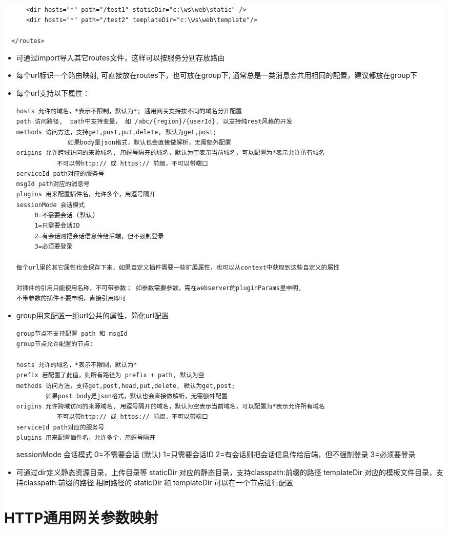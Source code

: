           <dir hosts="*" path="/test1" staticDir="c:\ws\web\static" />
          <dir hosts="*" path="/test2" templateDir="c:\ws\web\template"/>

      </routes>

  * 可通过import导入其它routes文件，这样可以按服务分别存放路由

  * 每个url标识一个路由映射, 可直接放在routes下，也可放在group下, 通常总是一类消息会共用相同的配置，建议都放在group下

  * 每个url支持以下属性：

        hosts 允许的域名，*表示不限制，默认为*; 通用网关支持按不同的域名分开配置
        path 访问路径,  path中支持变量， 如 /abc/{region}/{userId}, 以支持纯rest风格的开发
        methods 访问方法，支持get,post,put,delete, 默认为get,post;
                      如果body是json格式，默认也会直接做解析，无需额外配置
        origins 允许跨域访问的来源域名, 用逗号隔开的域名，默认为空表示当前域名，可以配置为*表示允许所有域名
                   不可以带http:// 或 https:// 前缀，不可以带端口
        serviceId path对应的服务号
        msgId path对应的消息号
        plugins 用来配置插件名，允许多个，用逗号隔开
        sessionMode 会话模式
             0=不需要会话 (默认)
             1=只需要会话ID
             2=有会话则把会话信息传给后端，但不强制登录
             3=必须要登录

        每个url里的其它属性也会保存下来，如果自定义插件需要一些扩展属性，也可以从context中获取到这些自定义的属性

        对插件的引用只能使用名称，不可带参数； 如参数需要参数，需在webserver的pluginParams里申明,
        不带参数的插件不要申明，直接引用即可

  * group用来配置一组url公共的属性，简化url配置

        group节点不支持配置 path 和 msgId
        group节点允许配置的节点:

        hosts 允许的域名，*表示不限制，默认为*
        prefix 若配置了此值，则所有路径为 prefix + path, 默认为空
        methods 访问方法，支持get,post,head,put,delete, 默认为get,post;
                如果post body是json格式，默认也会直接做解析，无需额外配置
        origins 允许跨域访问的来源域名, 用逗号隔开的域名，默认为空表示当前域名，可以配置为*表示允许所有域名
                   不可以带http:// 或 https:// 前缀，不可以带端口
        serviceId path对应的服务号
        plugins 用来配置插件名，允许多个，用逗号隔开
       sessionMode 会话模式
             0=不需要会话 (默认)
             1=只需要会话ID
             2=有会话则把会话信息传给后端，但不强制登录
             3=必须要登录

  * 可通过dir定义静态资源目录，上传目录等
        staticDir 对应的静态目录，支持classpath:前缀的路径
        templateDir 对应的模板文件目录，支持classpath:前缀的路径
        相同路径的 staticDir 和 templateDir 可以在一个节点进行配置

# HTTP通用网关参数映射
